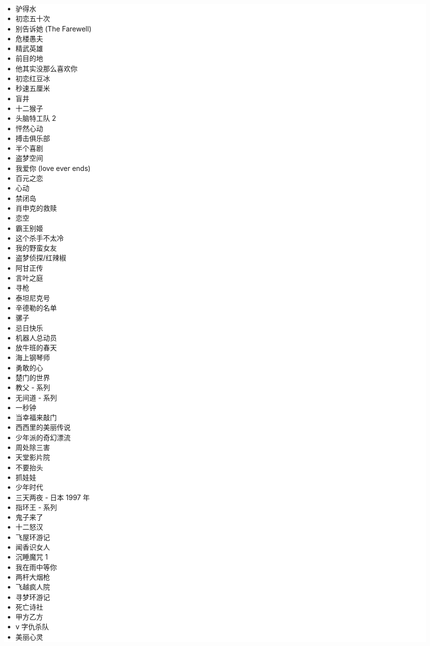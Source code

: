 - 驴得水
- 初恋五十次
- 别告诉她 (The Farewell)
- 危楼愚夫
- 精武英雄
- 前目的地
- 他其实没那么喜欢你
- 初恋红豆冰
- 秒速五厘米
- 盲井
- 十二猴子
- 头脑特工队 2
- 怦然心动
- 搏击俱乐部
- 半个喜剧
- 盗梦空间
- 我爱你 (love ever ends)
- 百元之恋
- 心动
- 禁闭岛
- 肖申克的救赎
- 恋空
- 霸王别姬
- 这个杀手不太冷
- 我的野蛮女友
- 盗梦侦探/红辣椒
- 阿甘正传
- 言叶之庭
- 寻枪
- 泰坦尼克号
- 辛德勒的名单
- 骡子
- 忌日快乐
- 机器人总动员
- 放牛班的春天
- 海上钢琴师
- 勇敢的心
- 楚门的世界
- 教父 - 系列
- 无间道 - 系列
- 一秒钟
- 当幸福来敲门
- 西西里的美丽传说
- 少年派的奇幻漂流
- 周处除三害
- 天堂影片院
- 不要抬头
- 抓娃娃
- 少年时代
- 三天两夜 - 日本 1997 年
- 指环王 - 系列
- 鬼子来了
- 十二怒汉
- 飞屋环游记
- 闻香识女人
- 沉睡魔咒 1
- 我在雨中等你
- 两杆大烟枪
- 飞越疯人院
- 寻梦环游记
- 死亡诗社
- 甲方乙方
- v 字仇杀队
- 美丽心灵